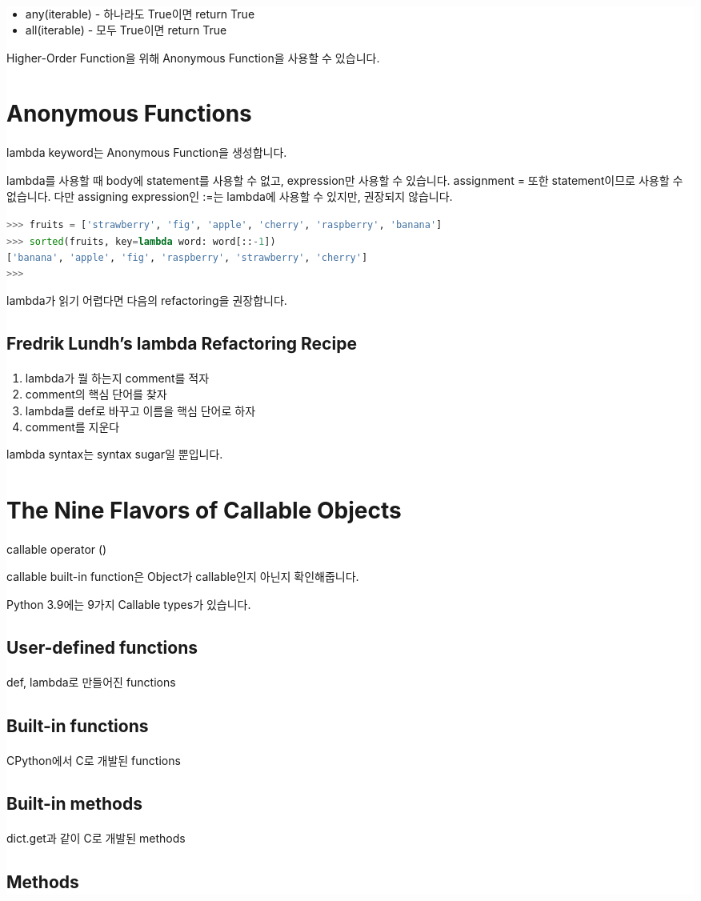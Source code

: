 - any(iterable) - 하나라도 True이면 return True
- all(iterable) - 모두 True이면 return True

Higher-Order Function을 위해 Anonymous Function을 사용할 수 있습니다.

# Anonymous Functions

lambda keyword는 Anonymous Function을 생성합니다.

lambda를 사용할 때 body에 statement를 사용할 수 없고, expression만 사용할 수 있습니다. assignment = 또한 statement이므로 사용할 수 없습니다. 다만 assigning expression인 :=는 lambda에 사용할 수 있지만, 권장되지 않습니다.

```python
>>> fruits = ['strawberry', 'fig', 'apple', 'cherry', 'raspberry', 'banana']
>>> sorted(fruits, key=lambda word: word[::-1])
['banana', 'apple', 'fig', 'raspberry', 'strawberry', 'cherry']
>>>
```

lambda가 읽기 어렵다면 다음의 refactoring을 권장합니다.

## **Fredrik Lundh’s lambda Refactoring Recipe**

1. lambda가 뭘 하는지 comment를 적자
2. comment의 핵심 단어를 찾자
3. lambda를 def로 바꾸고 이름을 핵심 단어로 하자
4. comment를 지운다

lambda syntax는 syntax sugar일 뿐입니다.

# The Nine Flavors of Callable Objects

callable operator ()

callable built-in function은 Object가 callable인지 아닌지 확인해줍니다.

Python 3.9에는 9가지 Callable types가 있습니다.

## User-defined functions

def, lambda로 만들어진 functions

## Built-in functions

CPython에서 C로 개발된 functions

## Built-in methods

dict.get과 같이 C로 개발된 methods

## Methods
